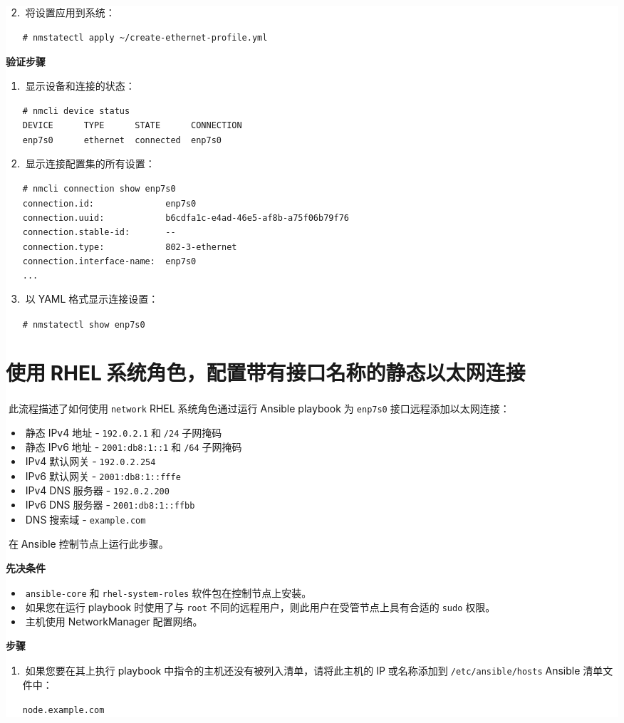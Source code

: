 2. ​						将设置应用到系统： 				

   ```none
   # nmstatectl apply ~/create-ethernet-profile.yml
   ```

**验证步骤**

1. ​						显示设备和连接的状态： 				

   ```none
   # nmcli device status
   DEVICE      TYPE      STATE      CONNECTION
   enp7s0      ethernet  connected  enp7s0
   ```

2. ​						显示连接配置集的所有设置： 				

   ```none
   # nmcli connection show enp7s0
   connection.id:              enp7s0
   connection.uuid:            b6cdfa1c-e4ad-46e5-af8b-a75f06b79f76
   connection.stable-id:       --
   connection.type:            802-3-ethernet
   connection.interface-name:  enp7s0
   ...
   ```

3. ​						以 YAML 格式显示连接设置： 				

   ```none
   # nmstatectl show enp7s0
   ```

# 使用 RHEL 系统角色，配置带有接口名称的静态以太网连接

​				此流程描述了如何使用 `network` RHEL 系统角色通过运行 Ansible playbook 为 `enp7s0` 接口远程添加以太网连接： 		

- ​						静态 IPv4 地址 - `192.0.2.1` 和 `/24` 子网掩码 				
- ​						静态 IPv6 地址 - `2001:db8:1::1` 和 `/64` 子网掩码 				
- ​						IPv4 默认网关 - `192.0.2.254` 				
- ​						IPv6 默认网关 - `2001:db8:1::fffe` 				
- ​						IPv4 DNS 服务器 - `192.0.2.200` 				
- ​						IPv6 DNS 服务器 - `2001:db8:1::ffbb` 				
- ​						DNS 搜索域 - `example.com` 				

​				在 Ansible 控制节点上运行此步骤。 		

**先决条件**

- ​						`ansible-core` 和 `rhel-system-roles` 软件包在控制节点上安装。 				
- ​						如果您在运行 playbook 时使用了与 `root` 不同的远程用户，则此用户在受管节点上具有合适的 `sudo` 权限。 				
- ​						主机使用 NetworkManager 配置网络。 				

**步骤**

1. ​						如果您要在其上执行 playbook 中指令的主机还没有被列入清单，请将此主机的 IP 或名称添加到 `/etc/ansible/hosts` Ansible 清单文件中： 				

   ```none
   node.example.com
   ```
